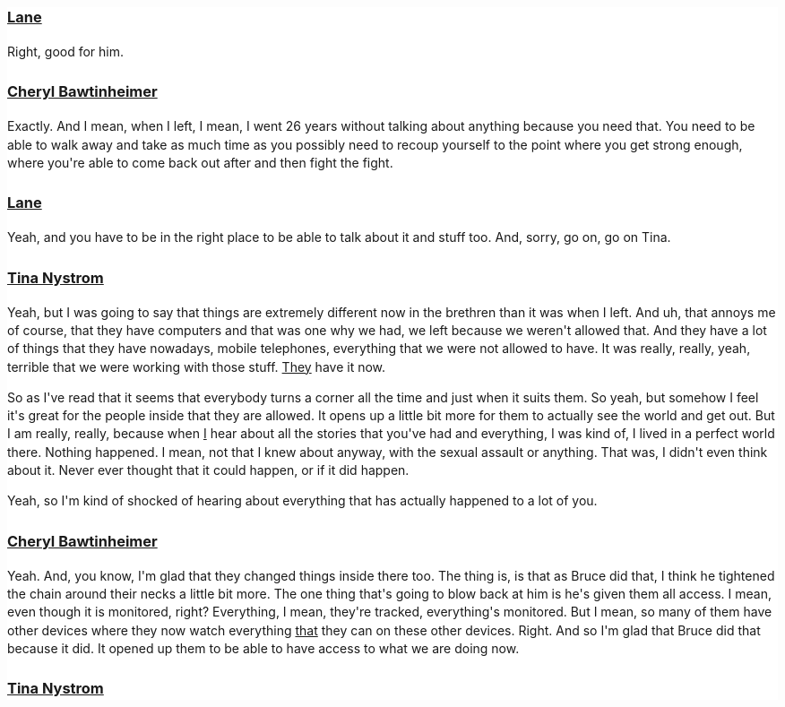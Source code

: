 ### [**Lane**](https://www.youtube.com/watch?v=A5zORshjsG4&t=3746s)

Right, good for him.

### [**Cheryl Bawtinheimer**](https://www.youtube.com/watch?v=A5zORshjsG4&t=3749s)

Exactly. And I mean, when I left, I mean, I went 26 years without talking about anything because you need that. You need to be able to walk away and take as much time as you possibly need to recoup yourself to the point where you get strong enough, where you're able to come back out after and then fight the fight.

### [**Lane**](https://www.youtube.com/watch?v=A5zORshjsG4&t=3769s)

Yeah, and you have to be in the right place to be able to talk about it and stuff too. And, sorry, go on, go on Tina.

### [**Tina Nystrom**](https://www.youtube.com/watch?v=A5zORshjsG4&t=3777s)

Yeah, but I was going to say that things are extremely different now in the brethren than it was when I left. And uh, that annoys me of course, that they have computers and that was one why we had, we left because we weren't allowed that. And they have a lot of things that they have nowadays, mobile telephones, everything that we were not allowed to have. It was really, really, yeah, terrible that we were working with those stuff. [They](https://www.youtube.com/watch?v=A5zORshjsG4&t=3808s) have it now. 

So as I've read that it seems that everybody turns a corner all the time and just when it suits them. So yeah, but somehow I feel it's great for the people inside that they are allowed. It opens up a little bit more for them to actually see the world and get out. But I am really, really, because when [I](https://www.youtube.com/watch?v=A5zORshjsG4&t=3838s) hear about all the stories that you've had and everything, I was kind of, I lived in a perfect world there. Nothing happened. I mean, not that I knew about anyway, with the sexual assault or anything. That was, I didn't even think about it. Never ever thought that it could happen, or if it did happen.

Yeah, so I'm kind of shocked of hearing about everything that has actually happened to a lot of you.

### [**Cheryl Bawtinheimer**](https://www.youtube.com/watch?v=A5zORshjsG4&t=3869s)

Yeah. And, you know, I'm glad that they changed things inside there too. The thing is, is that as Bruce did that, I think he tightened the chain around their necks a little bit more. The one thing that's going to blow back at him is he's given them all access. I mean, even though it is monitored, right? Everything, I mean, they're tracked, everything's monitored. But I mean, so many of them have other devices where they now watch everything [that](https://www.youtube.com/watch?v=A5zORshjsG4&t=3899s) they can on these other devices. Right. And so I'm glad that Bruce did that because it did. It opened up them to be able to have access to what we are doing now.

### [**Tina Nystrom**](https://www.youtube.com/watch?v=A5zORshjsG4&t=3910s)
